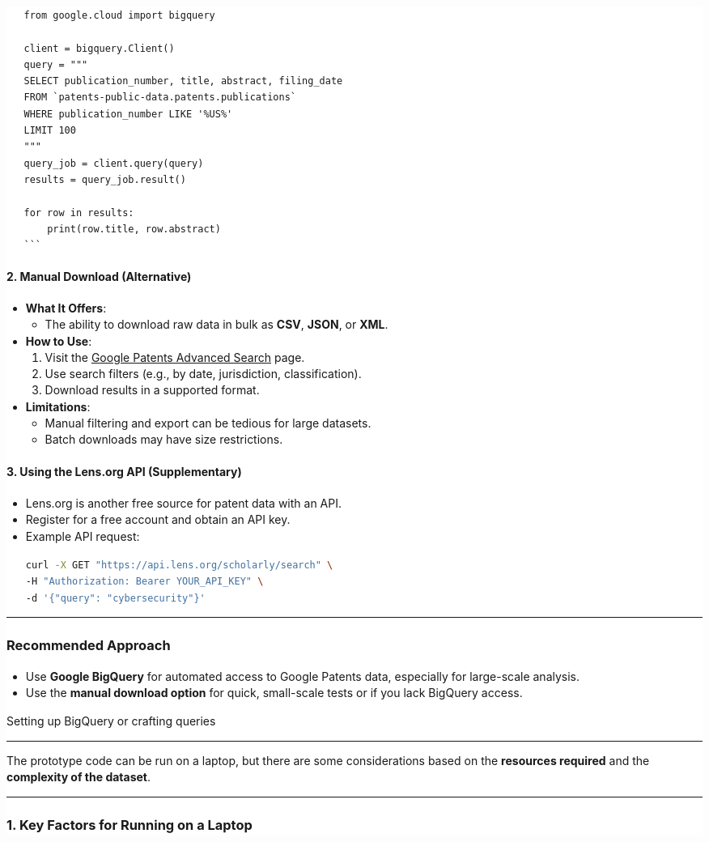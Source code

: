        from google.cloud import bigquery

       client = bigquery.Client()
       query = """
       SELECT publication_number, title, abstract, filing_date
       FROM `patents-public-data.patents.publications`
       WHERE publication_number LIKE '%US%'
       LIMIT 100
       """
       query_job = client.query(query)
       results = query_job.result()

       for row in results:
           print(row.title, row.abstract)
       ```

#### **2. Manual Download (Alternative)**
   - **What It Offers**:
     - The ability to download raw data in bulk as **CSV**, **JSON**, or **XML**.
   - **How to Use**:
     1. Visit the [Google Patents Advanced Search](https://patents.google.com/advanced) page.
     2. Use search filters (e.g., by date, jurisdiction, classification).
     3. Download results in a supported format.
   - **Limitations**:
     - Manual filtering and export can be tedious for large datasets.
     - Batch downloads may have size restrictions.

#### **3. Using the Lens.org API (Supplementary)**
   - Lens.org is another free source for patent data with an API.
   - Register for a free account and obtain an API key.
   - Example API request:
     ```bash
     curl -X GET "https://api.lens.org/scholarly/search" \
     -H "Authorization: Bearer YOUR_API_KEY" \
     -d '{"query": "cybersecurity"}'
     ```

---

### **Recommended Approach**
- Use **Google BigQuery** for automated access to Google Patents data, especially for large-scale analysis.
- Use the **manual download option** for quick, small-scale tests or if you lack BigQuery access.

Setting up BigQuery or crafting queries

---

The prototype code can be run on a laptop, but there are some considerations based on the **resources required** and the **complexity of the dataset**.

---

### **1. Key Factors for Running on a Laptop**
